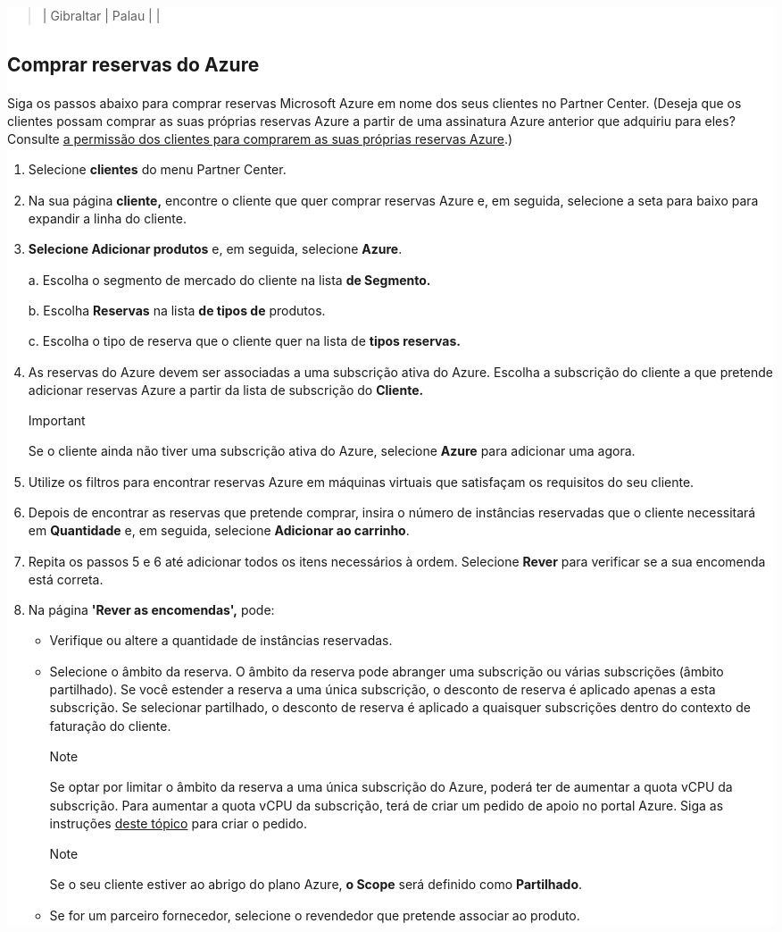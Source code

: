 > | Gibraltar     | Palau       |    |

## <a name="purchase-azure-reservations"></a>Comprar reservas do Azure

Siga os passos abaixo para comprar reservas Microsoft Azure em nome dos seus clientes no Partner Center. (Deseja que os clientes possam comprar as suas próprias reservas Azure a partir de uma assinatura Azure anterior que adquiriu para eles? Consulte [a permissão dos clientes para comprarem as suas próprias reservas Azure](give-customers-permission.md).)

1. Selecione **clientes** do menu Partner Center.  

2. Na sua página **cliente,** encontre o cliente que quer comprar reservas Azure e, em seguida, selecione a seta para baixo para expandir a linha do cliente.  

3. **Selecione Adicionar produtos** e, em seguida, selecione **Azure**. 

    a. Escolha o segmento de mercado do cliente na lista **de Segmento.**

    b. Escolha **Reservas** na lista **de tipos de** produtos.

    c. Escolha o tipo de reserva que o cliente quer na lista de **tipos reservas.**

4. As reservas do Azure devem ser associadas a uma subscrição ativa do Azure. Escolha a subscrição do cliente a que pretende adicionar reservas Azure a partir da lista de subscrição do **Cliente.** 

   >[!IMPORTANT]
   >Se o cliente ainda não tiver uma subscrição ativa do Azure, selecione **Azure** para adicionar uma agora. 

5. Utilize os filtros para encontrar reservas Azure em máquinas virtuais que satisfaçam os requisitos do seu cliente.  

6. Depois de encontrar as reservas que pretende comprar, insira o número de instâncias reservadas que o cliente necessitará em **Quantidade** e, em seguida, selecione **Adicionar ao carrinho**.  

7. Repita os passos 5 e 6 até adicionar todos os itens necessários à ordem. Selecione **Rever** para verificar se a sua encomenda está correta.  

8. Na página **'Rever as encomendas',** pode: 

    - Verifique ou altere a quantidade de instâncias reservadas.

    - Selecione o âmbito da reserva. O âmbito da reserva pode abranger uma subscrição ou várias subscrições (âmbito partilhado). Se você estender a reserva a uma única subscrição, o desconto de reserva é aplicado apenas a esta subscrição. Se selecionar partilhado, o desconto de reserva é aplicado a quaisquer subscrições dentro do contexto de faturação do cliente. 

      >[!NOTE] 
      >Se optar por limitar o âmbito da reserva a uma única subscrição do Azure, poderá ter de aumentar a quota vCPU da subscrição. Para aumentar a quota vCPU da subscrição, terá de criar um pedido de apoio no portal Azure. Siga as instruções [deste tópico](/azure/azure-supportability/resource-manager-core-quotas-request) para criar o pedido. 

      >[!NOTE]   
      >Se o seu cliente estiver ao abrigo do plano Azure, **o Scope**  será definido como **Partilhado**. 

    - Se for um parceiro fornecedor, selecione o revendedor que pretende associar ao produto.
    